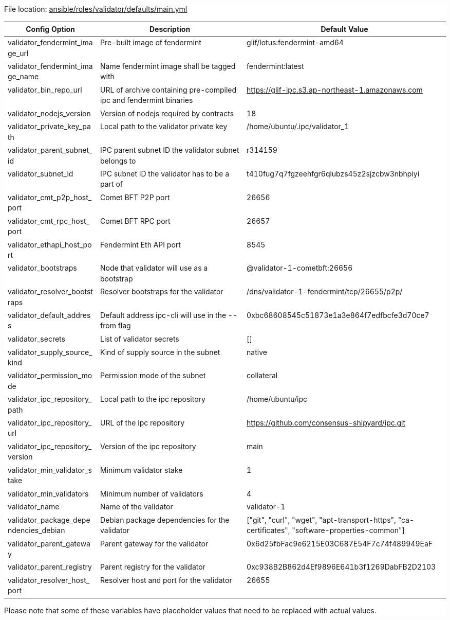 File location: [ansible/roles/validator/defaults/main.yml](ansible/roles/validator/defaults/main.yml)

| Config Option | Description | Default Value |
| --- | --- | --- |
| validator_fendermint_image_url | Pre-built image of fendermint | glif/lotus:fendermint-amd64 |
| validator_fendermint_image_name | Name fendermint image shall be tagged with | fendermint:latest |
| validator_bin_repo_url | URL of archive containing pre-compiled ipc and fendermint binaries | https://glif-ipc.s3.ap-northeast-1.amazonaws.com |
| validator_nodejs_version | Version of nodejs required by contracts | 18 |
| validator_private_key_path | Local path to the validator private key | /home/ubuntu/.ipc/validator_1 |
| validator_parent_subnet_id | IPC parent subnet ID the validator subnet belongs to | r314159 |
| validator_subnet_id | IPC subnet ID the validator has to be a part of | t410fug7q7fgzeehfgr6qlubzs45z2sjzcbw3nbhpiyi |
| validator_cmt_p2p_host_port | Comet BFT P2P port | 26656 |
| validator_cmt_rpc_host_port | Comet BFT RPC port | 26657 |
| validator_ethapi_host_port | Fendermint Eth API port | 8545 |
| validator_bootstraps | Node that validator will use as a bootstrap | <PLEASE PUT COMETBFT NODE ID of VALIDATOR-1>@validator-1-cometbft:26656 |
| validator_resolver_bootstraps | Resolver bootstraps for the validator | /dns/validator-1-fendermint/tcp/26655/p2p/<PLEASE PUT PEER_ID of VALIDATOR-1> |
| validator_default_address | Default address ipc-cli will use in the --from flag | 0xbc68608545c51873e1a3e864f7edfbcfe3d70ce7 |
| validator_secrets | List of validator secrets | [] |
| validator_supply_source_kind | Kind of supply source in the subnet | native |
| validator_permission_mode | Permission mode of the subnet | collateral |
| validator_ipc_repository_path | Local path to the ipc repository | /home/ubuntu/ipc |
| validator_ipc_repository_url | URL of the ipc repository | https://github.com/consensus-shipyard/ipc.git |
| validator_ipc_repository_version | Version of the ipc repository | main |
| validator_min_validator_stake | Minimum validator stake | 1 |
| validator_min_validators | Minimum number of validators | 4 |
| validator_name | Name of the validator | validator-1 |
| validator_package_dependencies_debian | Debian package dependencies for the validator | ["git", "curl", "wget", "apt-transport-https", "ca-certificates", "software-properties-common"] |
| validator_parent_gateway | Parent gateway for the validator | 0x6d25fbFac9e6215E03C687E54F7c74f489949EaF |
| validator_parent_registry | Parent registry for the validator | 0xc938B2B862d4Ef9896E641b3f1269DabFB2D2103 |
| validator_resolver_host_port | Resolver host and port for the validator | 26655 |

Please note that some of these variables have placeholder values that need to be replaced with actual values.
